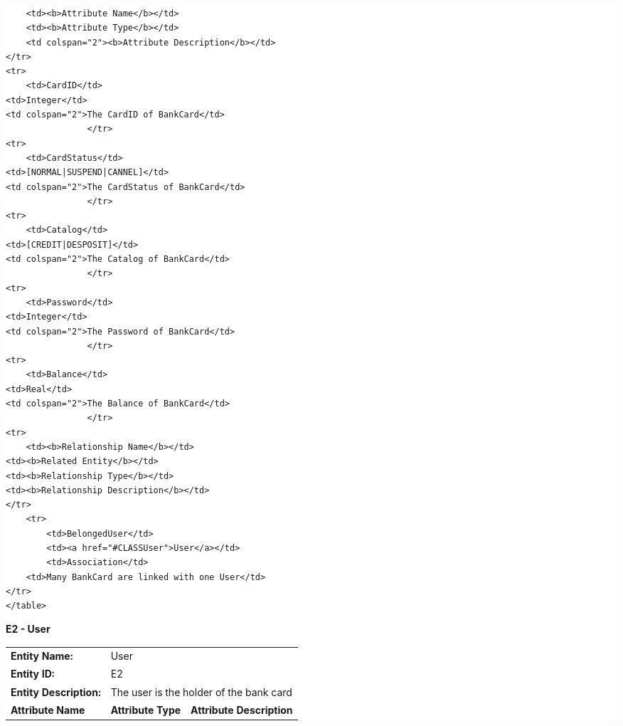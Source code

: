 	    <td><b>Attribute Name</b></td>
		<td><b>Attribute Type</b></td>
		<td colspan="2"><b>Attribute Description</b></td>
	</tr>
	<tr>
	    <td>CardID</td>
	<td>Integer</td>
	<td colspan="2">The CardID of BankCard</td>
					</tr>
	<tr>
	    <td>CardStatus</td>
	<td>[NORMAL|SUSPEND|CANNEL]</td>
	<td colspan="2">The CardStatus of BankCard</td>
					</tr>
	<tr>
	    <td>Catalog</td>
	<td>[CREDIT|DESPOSIT]</td>
	<td colspan="2">The Catalog of BankCard</td>
					</tr>
	<tr>
	    <td>Password</td>
	<td>Integer</td>
	<td colspan="2">The Password of BankCard</td>
					</tr>
	<tr>
	    <td>Balance</td>
	<td>Real</td>
	<td colspan="2">The Balance of BankCard</td>
					</tr>
	<tr>
	    <td><b>Relationship Name</b></td>
	<td><b>Related Entity</b></td>
	<td><b>Relationship Type</b></td>
	<td><b>Relationship Description</b></td>
	</tr>
		<tr>
			<td>BelongedUser</td>
			<td><a href="#CLASSUser">User</a></td>
			<td>Association</td>
		<td>Many BankCard are linked with one User</td>
	</tr>
	</table>
	 
<b>E2 - User</b>
 
<table>
	<tr>
		<td><b>Entity Name:</b></td>
		   <td colspan="3"><span name ="CLASSUser">User</span></td>
	</tr>
	<tr>
		<td><b>Entity ID:</b></td>
		   <td colspan="3">E2</td>
	</tr>
	<tr>
	    <td><b>Entity Description:</b></td>
	    <td colspan="3">The user is the holder of the bank card</td>
	</tr>
	<tr>
	    <td><b>Attribute Name</b></td>
		<td><b>Attribute Type</b></td>
		<td colspan="2"><b>Attribute Description</b></td>
	</tr>
	<tr>